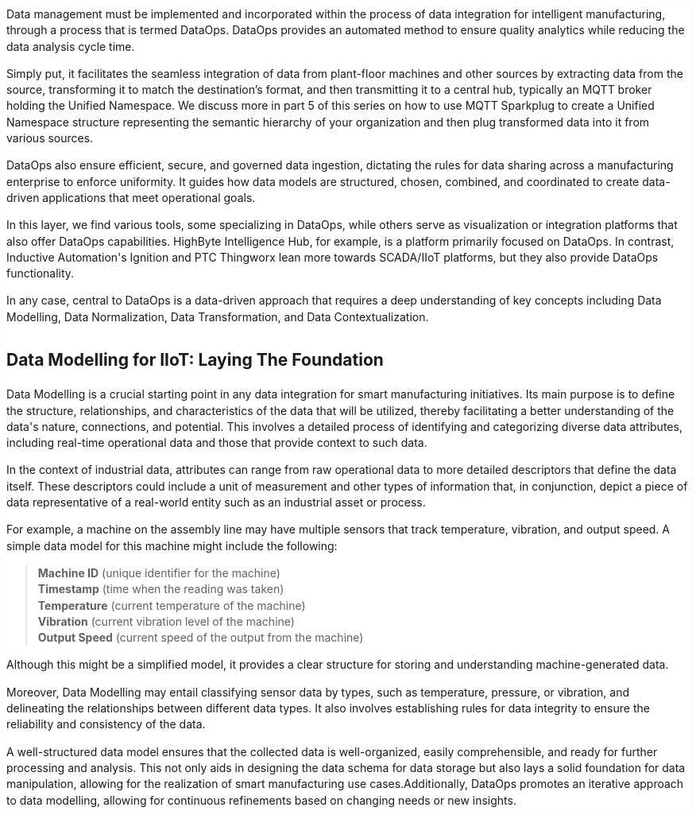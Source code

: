 Data management must be implemented and incorporated within the process of data integration for intelligent manufacturing, through a process that is termed DataOps. DataOps provides an automated method to ensure quality analytics while reducing the data analysis cycle time.

Simply put, it facilitates the seamless integration of data from plant-floor machines and other sources by extracting data from the source, transforming it to match the destination’s format, and then transmitting it to a central hub, typically an MQTT broker holding the Unified Namespace. We discuss more in part 5 of this series on how to use MQTT Sparkplug to create a Unified Namespace structure representing the semantic hierarchy of your organization and then plug transformed data into it from various sources.

DataOps also ensure efficient, secure, and governed data ingestion, dictating the rules for data sharing across a manufacturing enterprise to enforce uniformity. It guides how data models are structured, chosen, combined, and coordinated to create data-driven applications that meet operational goals.

In this layer, we find various tools, some specializing in DataOps, while others serve as visualization or integration platforms that also offer DataOps capabilities. HighByte Intelligence Hub, for example, is a platform primarily focused on DataOps. In contrast, Inductive Automation's Ignition and PTC Thingworx lean more towards SCADA/IIoT platforms, but they also provide DataOps functionality.

In any case, central to DataOps is a data-driven approach that requires a deep understanding of key concepts including Data Modelling, Data Normalization, Data Transformation, and Data Contextualization.

## Data Modelling for IIoT: Laying The Foundation

Data Modelling is a crucial starting point in any data integration for smart manufacturing initiatives. Its main purpose is to define the structure, relationships, and characteristics of the data that will be utilized, thereby facilitating a better understanding of the data's nature, connections, and potential. This involves a detailed process of identifying and categorizing diverse data attributes, including real-time operational data and those that provide context to such data.

In the context of industrial data, attributes can range from raw operational data to more detailed descriptors that define the data itself. These descriptors could include a unit of measurement and other types of information that, in conjunction, depict a piece of data representative of a real-world entity such as an industrial asset or process.

For example, a machine on the assembly line may have multiple sensors that track temperature, vibration, and output speed. A simple data model for this machine might include the following:

>**Machine ID** (unique identifier for the machine) <br/>**Timestamp** (time when the reading was taken) <br/> **Temperature** (current temperature of the machine) <br/> **Vibration** (current vibration level of the machine) <br/> **Output Speed** (current speed of the output from the machine)

Although this might be a simplified model, it provides a clear structure for storing and understanding machine-generated data.

Moreover, Data Modelling may entail classifying sensor data by types, such as temperature, pressure, or vibration, and delineating the relationships between different data types. It also involves establishing rules for data integrity to ensure the reliability and consistency of the data.

A well-structured data model ensures that the collected data is well-organized, easily comprehensible, and ready for further processing and analysis. This not only aids in designing the data schema for data storage but also lays a solid foundation for data manipulation, allowing for the realization of smart manufacturing use cases.Additionally, DataOps promotes an iterative approach to data modelling, allowing for continuous refinements based on changing needs or new insights.
